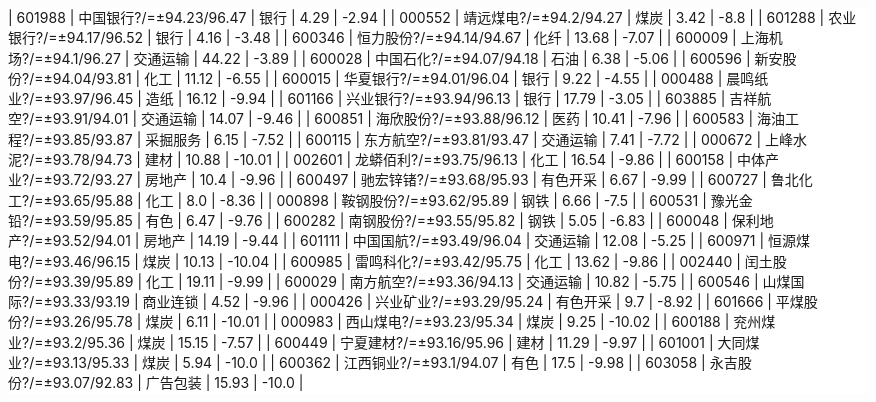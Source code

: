 | 601988 | 中国银行?/=±94.23/96.47  |    银行    |    4.29   | -2.94  |
| 000552 |  靖远煤电?/=±94.2/94.27  |    煤炭    |    3.42   |  -8.8  |
| 601288 | 农业银行?/=±94.17/96.52  |    银行    |    4.16   | -3.48  |
| 600346 | 恒力股份?/=±94.14/94.67  |    化纤    |   13.68   | -7.07  |
| 600009 |  上海机场?/=±94.1/96.27  |  交通运输  |   44.22   | -3.89  |
| 600028 | 中国石化?/=±94.07/94.18  |    石油    |    6.38   | -5.06  |
| 600596 | 新安股份?/=±94.04/93.81  |    化工    |   11.12   | -6.55  |
| 600015 | 华夏银行?/=±94.01/96.04  |    银行    |    9.22   | -4.55  |
| 000488 | 晨鸣纸业?/=±93.97/96.45  |    造纸    |   16.12   | -9.94  |
| 601166 | 兴业银行?/=±93.94/96.13  |    银行    |   17.79   | -3.05  |
| 603885 | 吉祥航空?/=±93.91/94.01  |  交通运输  |   14.07   | -9.46  |
| 600851 | 海欣股份?/=±93.88/96.12  |    医药    |   10.41   | -7.96  |
| 600583 | 海油工程?/=±93.85/93.87  |  采掘服务  |    6.15   | -7.52  |
| 600115 | 东方航空?/=±93.81/93.47  |  交通运输  |    7.41   | -7.72  |
| 000672 | 上峰水泥?/=±93.78/94.73  |    建材    |   10.88   | -10.01 |
| 002601 | 龙蟒佰利?/=±93.75/96.13  |    化工    |   16.54   | -9.86  |
| 600158 | 中体产业?/=±93.72/93.27  |   房地产   |    10.4   | -9.96  |
| 600497 | 驰宏锌锗?/=±93.68/95.93  |  有色开采  |    6.67   | -9.99  |
| 600727 | 鲁北化工?/=±93.65/95.88  |    化工    |    8.0    | -8.36  |
| 000898 | 鞍钢股份?/=±93.62/95.89  |    钢铁    |    6.66   |  -7.5  |
| 600531 | 豫光金铅?/=±93.59/95.85  |    有色    |    6.47   | -9.76  |
| 600282 | 南钢股份?/=±93.55/95.82  |    钢铁    |    5.05   | -6.83  |
| 600048 | 保利地产?/=±93.52/94.01  |   房地产   |   14.19   | -9.44  |
| 601111 | 中国国航?/=±93.49/96.04  |  交通运输  |   12.08   | -5.25  |
| 600971 | 恒源煤电?/=±93.46/96.15  |    煤炭    |   10.13   | -10.04 |
| 600985 | 雷鸣科化?/=±93.42/95.75  |    化工    |   13.62   | -9.86  |
| 002440 | 闰土股份?/=±93.39/95.89  |    化工    |   19.11   | -9.99  |
| 600029 | 南方航空?/=±93.36/94.13  |  交通运输  |   10.82   | -5.75  |
| 600546 | 山煤国际?/=±93.33/93.19  |  商业连锁  |    4.52   | -9.96  |
| 000426 | 兴业矿业?/=±93.29/95.24  |  有色开采  |    9.7    | -8.92  |
| 601666 | 平煤股份?/=±93.26/95.78  |    煤炭    |    6.11   | -10.01 |
| 000983 | 西山煤电?/=±93.23/95.34  |    煤炭    |    9.25   | -10.02 |
| 600188 |  兖州煤业?/=±93.2/95.36  |    煤炭    |   15.15   | -7.57  |
| 600449 | 宁夏建材?/=±93.16/95.96  |    建材    |   11.29   | -9.97  |
| 601001 | 大同煤业?/=±93.13/95.33  |    煤炭    |    5.94   | -10.0  |
| 600362 |  江西铜业?/=±93.1/94.07  |    有色    |    17.5   | -9.98  |
| 603058 | 永吉股份?/=±93.07/92.83  |  广告包装  |   15.93   | -10.0  |